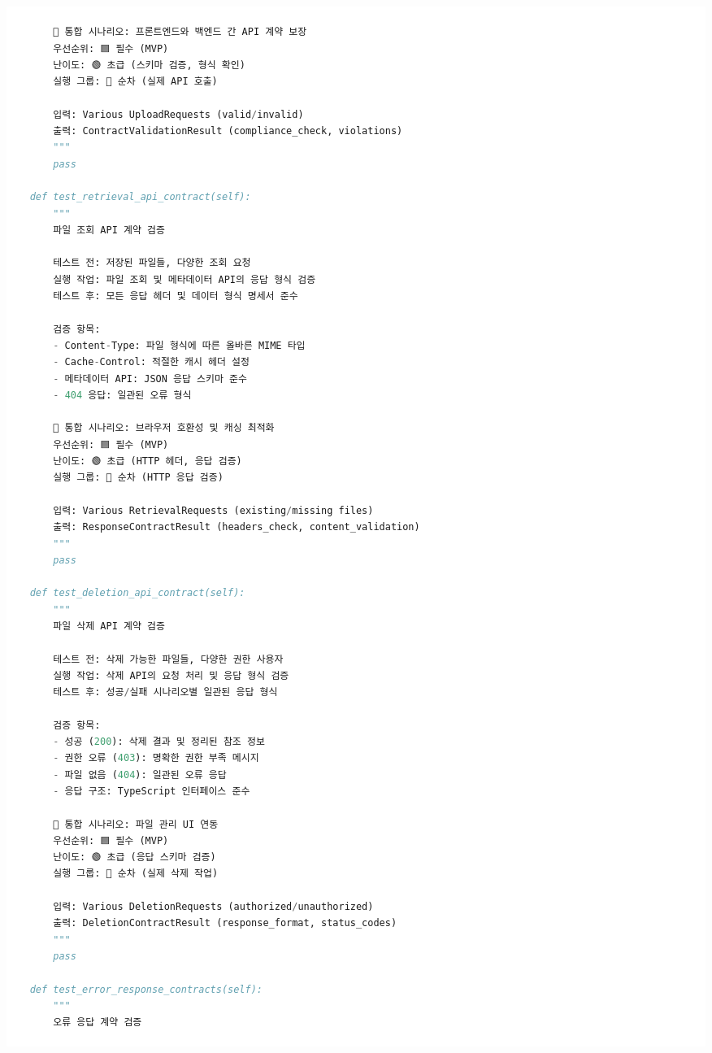 ```python
        
        🔗 통합 시나리오: 프론트엔드와 백엔드 간 API 계약 보장
        우선순위: 🟦 필수 (MVP)
        난이도: 🟢 초급 (스키마 검증, 형식 확인)
        실행 그룹: 🔄 순차 (실제 API 호출)
        
        입력: Various UploadRequests (valid/invalid)
        출력: ContractValidationResult (compliance_check, violations)
        """
        pass
    
    def test_retrieval_api_contract(self):
        """
        파일 조회 API 계약 검증
        
        테스트 전: 저장된 파일들, 다양한 조회 요청
        실행 작업: 파일 조회 및 메타데이터 API의 응답 형식 검증
        테스트 후: 모든 응답 헤더 및 데이터 형식 명세서 준수
        
        검증 항목:
        - Content-Type: 파일 형식에 따른 올바른 MIME 타입
        - Cache-Control: 적절한 캐시 헤더 설정
        - 메타데이터 API: JSON 응답 스키마 준수
        - 404 응답: 일관된 오류 형식
        
        🔗 통합 시나리오: 브라우저 호환성 및 캐싱 최적화
        우선순위: 🟦 필수 (MVP)
        난이도: 🟢 초급 (HTTP 헤더, 응답 검증)
        실행 그룹: 🔄 순차 (HTTP 응답 검증)
        
        입력: Various RetrievalRequests (existing/missing files)
        출력: ResponseContractResult (headers_check, content_validation)
        """
        pass
    
    def test_deletion_api_contract(self):
        """
        파일 삭제 API 계약 검증
        
        테스트 전: 삭제 가능한 파일들, 다양한 권한 사용자
        실행 작업: 삭제 API의 요청 처리 및 응답 형식 검증
        테스트 후: 성공/실패 시나리오별 일관된 응답 형식
        
        검증 항목:
        - 성공 (200): 삭제 결과 및 정리된 참조 정보
        - 권한 오류 (403): 명확한 권한 부족 메시지
        - 파일 없음 (404): 일관된 오류 응답
        - 응답 구조: TypeScript 인터페이스 준수
        
        🔗 통합 시나리오: 파일 관리 UI 연동
        우선순위: 🟦 필수 (MVP)
        난이도: 🟢 초급 (응답 스키마 검증)
        실행 그룹: 🔄 순차 (실제 삭제 작업)
        
        입력: Various DeletionRequests (authorized/unauthorized)
        출력: DeletionContractResult (response_format, status_codes)
        """
        pass
    
    def test_error_response_contracts(self):
        """
        오류 응답 계약 검증
        
```